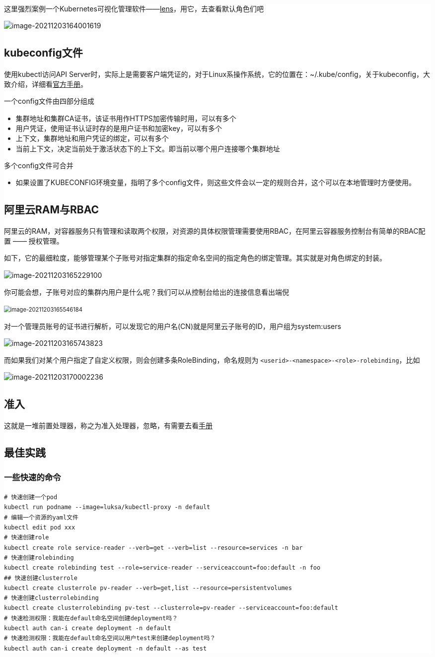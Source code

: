 这里强烈案例一个Kubernetes可视化管理软件——[lens](https://k8slens.dev/)，用它，去查看默认角色们吧

![image-20211203164001619](https://gdz.oss-cn-shenzhen.aliyuncs.com/local/image-20211203164001619.png)

## kubeconfig文件

使用kubectl访问API Server时，实际上是需要客户端凭证的，对于Linux系操作系统，它的位置在：~/.kube/config，关于kubeconfig，大致介绍，详细看[官方手册](https://kubernetes.io/zh/docs/concepts/configuration/organize-cluster-access-kubeconfig/)。

一个config文件由四部分组成

- 集群地址和集群CA证书，该证书用作HTTPS加密传输时用，可以有多个
- 用户凭证，使用证书认证时存的是用户证书和加密key，可以有多个
- 上下文，集群地址和用户凭证的绑定，可以有多个
- 当前上下文，决定当前处于激活状态下的上下文。即当前以哪个用户连接哪个集群地址

多个config文件可合并

- 如果设置了KUBECONFIG环境变量，指明了多个config文件，则这些文件会以一定的规则合并，这个可以在本地管理时方便使用。

## 阿里云RAM与RBAC

阿里云的RAM，对容器服务只有管理和读取两个权限，对资源的具体权限管理需要使用RBAC，在阿里云容器服务控制台有简单的RBAC配置 —— 授权管理。

如下，它的最细粒度，能够管理某个子账号对指定集群的指定命名空间的指定角色的绑定管理。其实就是对角色绑定的封装。

![image-20211203165229100](https://gdz.oss-cn-shenzhen.aliyuncs.com/local/image-20211203165229100.png)

你可能会想，子账号对应的集群内用户是什么呢？我们可以从控制台给出的连接信息看出端倪

<img src="https://gdz.oss-cn-shenzhen.aliyuncs.com/local/image-20211203165546184.png" alt="image-20211203165546184" style="zoom:80%;" />

对一个管理员账号的证书进行解析，可以发现它的用户名(CN)就是阿里云子账号的ID，用户组为system:users

![image-20211203165743823](https://gdz.oss-cn-shenzhen.aliyuncs.com/local/image-20211203165743823.png)

而如果我们对某个用户指定了自定义权限，则会创建多条RoleBinding，命名规则为 `<userid>-<namespace>-<role>-rolebinding`，比如

![image-20211203170002236](https://gdz.oss-cn-shenzhen.aliyuncs.com/local/image-20211203170002236.png)

## 准入

这就是一堆前置处理器，称之为准入处理器，忽略，有需要去看[手册](https://kubernetes.io/zh/docs/reference/access-authn-authz/admission-controllers/)

## 最佳实践

### 一些快速的命令

```shell
# 快速创建一个pod
kubectl run podname --image=luksa/kubectl-proxy -n default
# 编辑一个资源的yaml文件
kubectl edit pod xxx
# 快速创建role
kubectl create role service-reader --verb=get --verb=list --resource=services -n bar
# 快速创建rolebinding
kubectl create rolebinding test --role=service-reader --serviceaccount=foo:default -n foo
## 快速创建clusterrole
kubectl create clusterrole pv-reader --verb=get,list --resource=persistentvolumes
# 快速创建clusterrolebinding
kubectl create clusterrolebinding pv-test --clusterrole=pv-reader --serviceaccount=foo:default
# 快速检测权限：我能在default命名空间创建deployment吗？
kubectl auth can-i create deployment -n default
# 快速检测权限：我能在default命名空间以用户test来创建deployment吗？
kubectl auth can-i create deployment -n default --as test
```